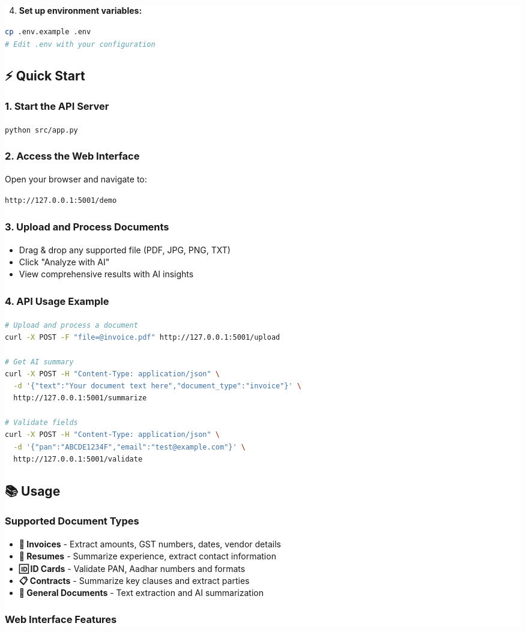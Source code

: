 4. **Set up environment variables:**
```bash
cp .env.example .env
# Edit .env with your configuration
```

## ⚡ **Quick Start**

### **1. Start the API Server**
```bash
python src/app.py
```

### **2. Access the Web Interface**
Open your browser and navigate to:
```
http://127.0.0.1:5001/demo
```

### **3. Upload and Process Documents**
- Drag & drop any supported file (PDF, JPG, PNG, TXT)
- Click "Analyze with AI" 
- View comprehensive results with AI insights

### **4. API Usage Example**
```bash
# Upload and process a document
curl -X POST -F "file=@invoice.pdf" http://127.0.0.1:5001/upload

# Get AI summary
curl -X POST -H "Content-Type: application/json" \
  -d '{"text":"Your document text here","document_type":"invoice"}' \
  http://127.0.0.1:5001/summarize

# Validate fields
curl -X POST -H "Content-Type: application/json" \
  -d '{"pan":"ABCDE1234F","email":"test@example.com"}' \
  http://127.0.0.1:5001/validate
```

## 📚 **Usage**

### **Supported Document Types**
- **📄 Invoices** - Extract amounts, GST numbers, dates, vendor details
- **👤 Resumes** - Summarize experience, extract contact information
- **🆔 ID Cards** - Validate PAN, Aadhar numbers and formats
- **📋 Contracts** - Summarize key clauses and extract parties
- **📝 General Documents** - Text extraction and AI summarization

### **Web Interface Features**
